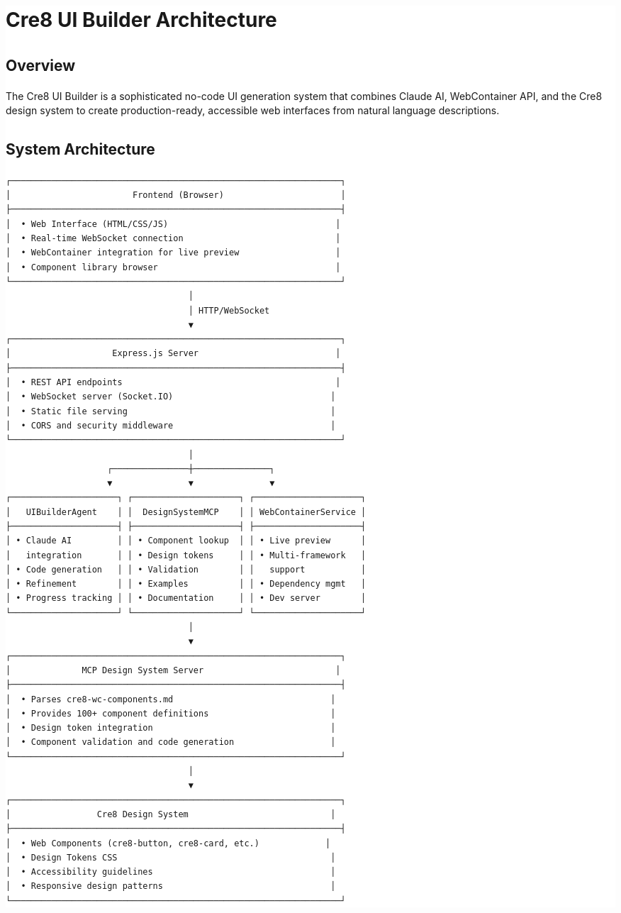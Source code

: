 # Cre8 UI Builder Architecture

## Overview

The Cre8 UI Builder is a sophisticated no-code UI generation system that combines Claude AI, WebContainer API, and the Cre8 design system to create production-ready, accessible web interfaces from natural language descriptions.

## System Architecture

```
┌─────────────────────────────────────────────────────────────────┐
│                        Frontend (Browser)                       │
├─────────────────────────────────────────────────────────────────┤
│  • Web Interface (HTML/CSS/JS)                                 │
│  • Real-time WebSocket connection                              │
│  • WebContainer integration for live preview                   │
│  • Component library browser                                   │
└─────────────────────────────────────────────────────────────────┘
                                    │
                                    │ HTTP/WebSocket
                                    ▼
┌─────────────────────────────────────────────────────────────────┐
│                    Express.js Server                           │
├─────────────────────────────────────────────────────────────────┤
│  • REST API endpoints                                          │
│  • WebSocket server (Socket.IO)                               │
│  • Static file serving                                        │
│  • CORS and security middleware                               │
└─────────────────────────────────────────────────────────────────┘
                                    │
                    ┌───────────────┼───────────────┐
                    ▼               ▼               ▼
┌─────────────────────┐ ┌─────────────────────┐ ┌─────────────────────┐
│   UIBuilderAgent    │ │  DesignSystemMCP    │ │ WebContainerService │
├─────────────────────┤ ├─────────────────────┤ ├─────────────────────┤
│ • Claude AI         │ │ • Component lookup  │ │ • Live preview      │
│   integration       │ │ • Design tokens     │ │ • Multi-framework   │
│ • Code generation   │ │ • Validation        │ │   support           │
│ • Refinement        │ │ • Examples          │ │ • Dependency mgmt   │
│ • Progress tracking │ │ • Documentation     │ │ • Dev server        │
└─────────────────────┘ └─────────────────────┘ └─────────────────────┘
                                    │
                                    ▼
┌─────────────────────────────────────────────────────────────────┐
│              MCP Design System Server                          │
├─────────────────────────────────────────────────────────────────┤
│  • Parses cre8-wc-components.md                               │
│  • Provides 100+ component definitions                        │
│  • Design token integration                                   │
│  • Component validation and code generation                   │
└─────────────────────────────────────────────────────────────────┘
                                    │
                                    ▼
┌─────────────────────────────────────────────────────────────────┐
│                 Cre8 Design System                            │
├─────────────────────────────────────────────────────────────────┤
│  • Web Components (cre8-button, cre8-card, etc.)             │
│  • Design Tokens CSS                                          │
│  • Accessibility guidelines                                   │
│  • Responsive design patterns                                 │
└─────────────────────────────────────────────────────────────────┘
```